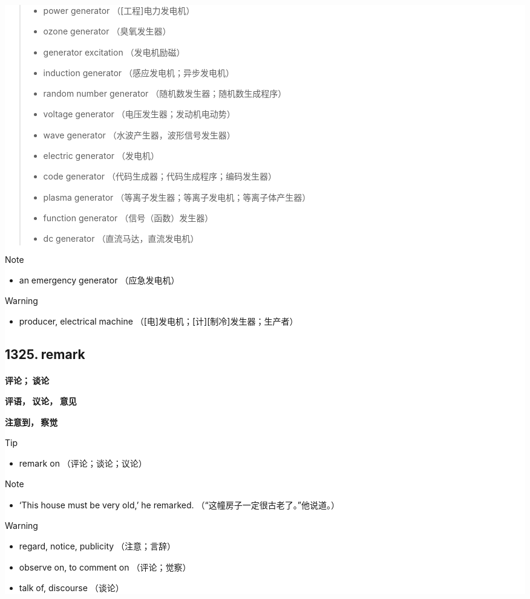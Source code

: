 > - power generator （[工程]电力发电机）
>
> - ozone generator （臭氧发生器）
>
> - generator excitation （发电机励磁）
>
> - induction generator （感应发电机；异步发电机）
>
> - random number generator （随机数发生器；随机数生成程序）
>
> - voltage generator （电压发生器；发动机电动势）
>
> - wave generator （水波产生器，波形信号发生器）
>
> - electric generator （发电机）
>
> - code generator （代码生成器；代码生成程序；编码发生器）
>
> - plasma generator （等离子发生器；等离子发电机；等离子体产生器）
>
> - function generator （信号（函数）发生器）
>
> - dc generator （直流马达，直流发电机）
>

> [!NOTE]
>
> - an emergency generator （应急发电机）
>

> [!WARNING]
>
> - producer, electrical machine （[电]发电机；[计][制冷]发生器；生产者）
>

## 1325. remark

**评论； 谈论**

**评语， 议论， 意见**

**注意到， 察觉**

> [!TIP]
>
> - remark on （评论；谈论；议论）
>

> [!NOTE]
>
> - ‘This house must be very old,’ he remarked. （“这幢房子一定很古老了。”他说道。）
>

> [!WARNING]
>
> - regard, notice, publicity （注意；言辞）
>
> - observe on, to comment on （评论；觉察）
>
> - talk of, discourse （谈论）
>
